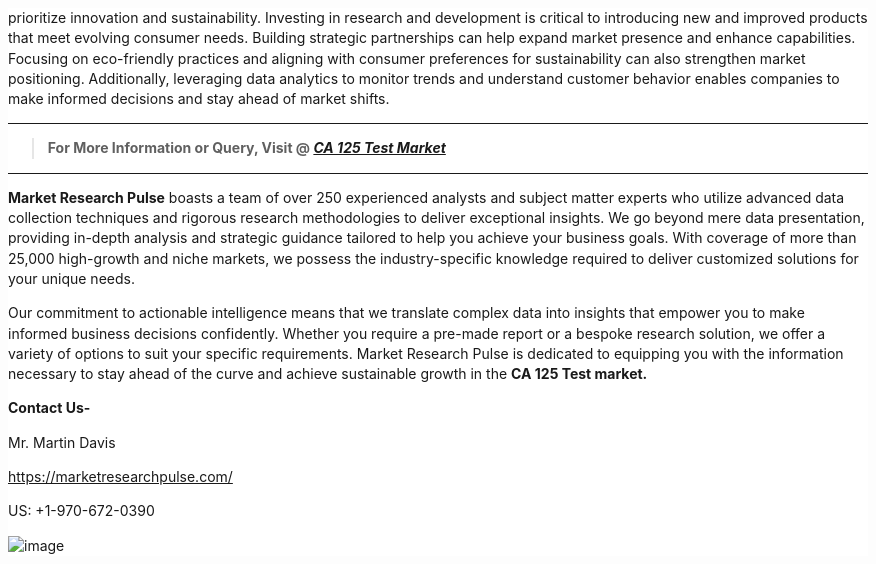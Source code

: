 prioritize innovation and sustainability. Investing in research and development is critical to introducing new and improved products that meet evolving consumer needs. Building strategic partnerships can help expand market presence and enhance capabilities. Focusing on eco-friendly practices and aligning with consumer preferences for sustainability can also strengthen market positioning. Additionally, leveraging data analytics to monitor trends and understand customer behavior enables companies to make informed decisions and stay ahead of market shifts.</p><hr /><blockquote><p><strong>For More Information or Query, Visit @&nbsp;<em><a href="https://marketresearchpulse.com/report/31294/ca-125-test-market?utm_source=Linkedin&utm_medium=0112">CA 125 Test Market</a></em></strong></p></blockquote><hr /><p><strong>Market Research Pulse</strong> boasts a team of over 250 experienced analysts and subject matter experts who utilize advanced data collection techniques and rigorous research methodologies to deliver exceptional insights. We go beyond mere data presentation, providing in-depth analysis and strategic guidance tailored to help you achieve your business goals. With coverage of more than 25,000 high-growth and niche markets, we possess the industry-specific knowledge required to deliver customized solutions for your unique needs.</p><p>Our commitment to actionable intelligence means that we translate complex data into insights that empower you to make informed business decisions confidently. Whether you require a pre-made report or a bespoke research solution, we offer a variety of options to suit your specific requirements. Market Research Pulse is dedicated to equipping you with the information necessary to stay ahead of the curve and achieve sustainable growth in the <strong>CA 125 Test market.</strong></p><p><strong>Contact Us-</strong></p><p>Mr. Martin Davis</p><p>https://marketresearchpulse.com/</p><p>US: +1-970-672-0390</p>
![image](https://github.com/user-attachments/assets/0bdaa380-ff38-43d8-a3d7-2b34c2608364)
